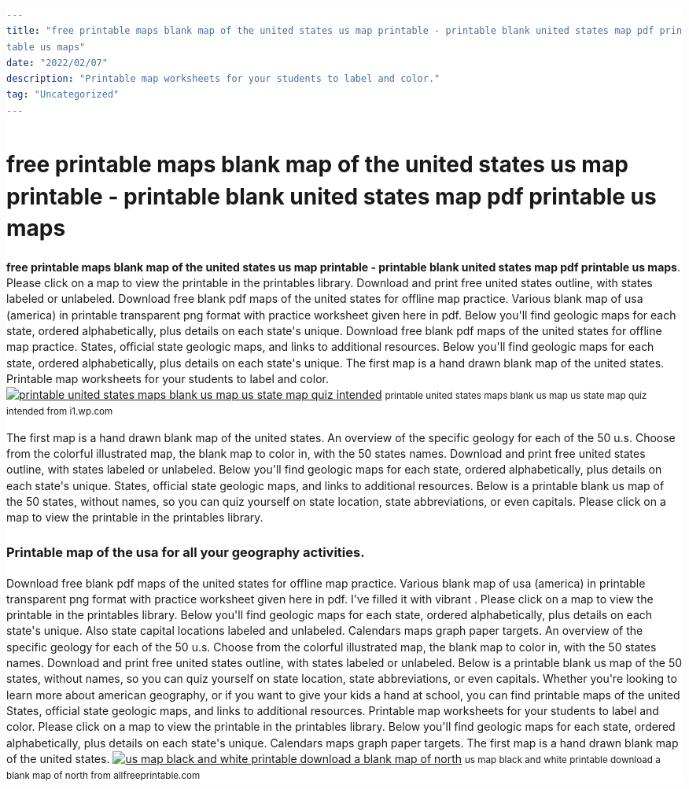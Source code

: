 ```yaml
---
title: "free printable maps blank map of the united states us map printable - printable blank united states map pdf printable us maps"
date: "2022/02/07"
description: "Printable map worksheets for your students to label and color."
tag: "Uncategorized"
---
```


# free printable maps blank map of the united states us map printable - printable blank united states map pdf printable us maps
**free printable maps blank map of the united states us map printable - printable blank united states map pdf printable us maps**. Please click on a map to view the printable in the printables library. Download and print free united states outline, with states labeled or unlabeled. Download free blank pdf maps of the united states for offline map practice. Various blank map of usa (america) in printable transparent png format with practice worksheet given here in pdf. Below you&#039;ll find geologic maps for each state, ordered alphabetically, plus details on each state&#039;s unique.
Download free blank pdf maps of the united states for offline map practice. States, official state geologic maps, and links to additional resources. Below you&#039;ll find geologic maps for each state, ordered alphabetically, plus details on each state&#039;s unique. The first map is a hand drawn blank map of the united states. Printable map worksheets for your students to label and color.
[![printable united states maps blank us map us state map quiz intended](https://i1.wp.com/i.pinimg.com/736x/2e/24/4c/2e244cb7e23ae61f026c9458fe3d987e.jpg "printable united states maps blank us map us state map quiz intended")](https://i1.wp.com/i.pinimg.com/736x/2e/24/4c/2e244cb7e23ae61f026c9458fe3d987e.jpg)
<small>printable united states maps blank us map us state map quiz intended from i1.wp.com</small>

The first map is a hand drawn blank map of the united states. An overview of the specific geology for each of the 50 u.s. Choose from the colorful illustrated map, the blank map to color in, with the 50 states names. Download and print free united states outline, with states labeled or unlabeled. Below you&#039;ll find geologic maps for each state, ordered alphabetically, plus details on each state&#039;s unique. States, official state geologic maps, and links to additional resources. Below is a printable blank us map of the 50 states, without names, so you can quiz yourself on state location, state abbreviations, or even capitals. Please click on a map to view the printable in the printables library.

### Printable map of the usa for all your geography activities.
Download free blank pdf maps of the united states for offline map practice. Various blank map of usa (america) in printable transparent png format with practice worksheet given here in pdf. I&#039;ve filled it with vibrant . Please click on a map to view the printable in the printables library. Below you&#039;ll find geologic maps for each state, ordered alphabetically, plus details on each state&#039;s unique. Also state capital locations labeled and unlabeled. Calendars maps graph paper targets. An overview of the specific geology for each of the 50 u.s. Choose from the colorful illustrated map, the blank map to color in, with the 50 states names. Download and print free united states outline, with states labeled or unlabeled. Below is a printable blank us map of the 50 states, without names, so you can quiz yourself on state location, state abbreviations, or even capitals. Whether you&#039;re looking to learn more about american geography, or if you want to give your kids a hand at school, you can find printable maps of the united States, official state geologic maps, and links to additional resources.
Printable map worksheets for your students to label and color. Please click on a map to view the printable in the printables library. Below you&#039;ll find geologic maps for each state, ordered alphabetically, plus details on each state&#039;s unique. Calendars maps graph paper targets. The first map is a hand drawn blank map of the united states.
[![us map black and white printable download a blank map of north](http://allfreeprintable.com/cont/mp/img/printable-united-states-map-with-states-names.jpg "us map black and white printable download a blank map of north")](http://allfreeprintable.com/cont/mp/img/printable-united-states-map-with-states-names.jpg)
<small>us map black and white printable download a blank map of north from allfreeprintable.com</small>

